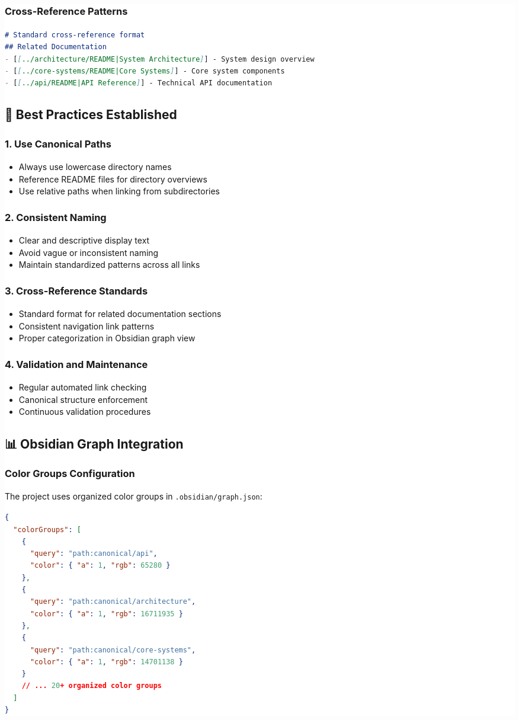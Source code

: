 ### **Cross-Reference Patterns**
```markdown
# Standard cross-reference format
## Related Documentation
- [[../architecture/README|System Architecture]] - System design overview
- [[../core-systems/README|Core Systems]] - Core system components
- [[../api/README|API Reference]] - Technical API documentation
```

## 🎯 **Best Practices Established**

### **1. Use Canonical Paths**
- Always use lowercase directory names
- Reference README files for directory overviews
- Use relative paths when linking from subdirectories

### **2. Consistent Naming**
- Clear and descriptive display text
- Avoid vague or inconsistent naming
- Maintain standardized patterns across all links

### **3. Cross-Reference Standards**
- Standard format for related documentation sections
- Consistent navigation link patterns
- Proper categorization in Obsidian graph view

### **4. Validation and Maintenance**
- Regular automated link checking
- Canonical structure enforcement
- Continuous validation procedures

## 📊 **Obsidian Graph Integration**

### **Color Groups Configuration**
The project uses organized color groups in `.obsidian/graph.json`:

```json
{
  "colorGroups": [
    {
      "query": "path:canonical/api",
      "color": { "a": 1, "rgb": 65280 }
    },
    {
      "query": "path:canonical/architecture",
      "color": { "a": 1, "rgb": 16711935 }
    },
    {
      "query": "path:canonical/core-systems",
      "color": { "a": 1, "rgb": 14701138 }
    }
    // ... 20+ organized color groups
  ]
}
```
